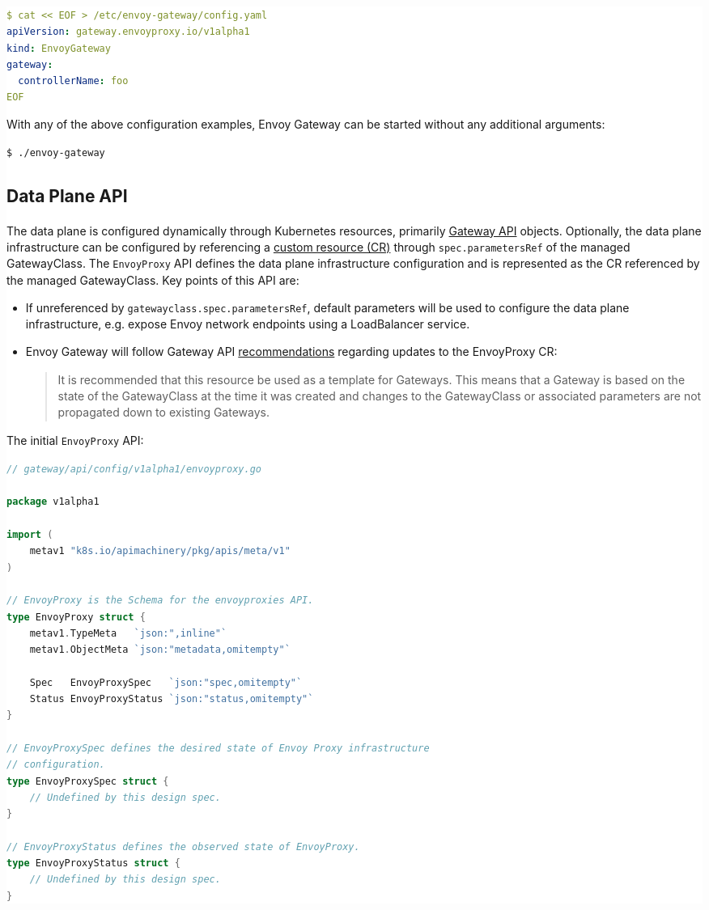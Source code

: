 ```yaml
$ cat << EOF > /etc/envoy-gateway/config.yaml
apiVersion: gateway.envoyproxy.io/v1alpha1
kind: EnvoyGateway
gateway:
  controllerName: foo
EOF
```

With any of the above configuration examples, Envoy Gateway can be started without any additional arguments:

```shell
$ ./envoy-gateway
```

## Data Plane API

The data plane is configured dynamically through Kubernetes resources, primarily [Gateway API](https://gateway-api.sigs.k8s.io/) objects. Optionally, the data plane infrastructure can be configured by referencing a [custom resource (CR)](https://kubernetes.io/docs/concepts/extend-kubernetes/api-extension/custom-resources/) through `spec.parametersRef` of the managed GatewayClass. The `EnvoyProxy` API defines the data plane infrastructure configuration and is represented as the CR referenced by the managed GatewayClass. Key points of this API are:

* If unreferenced by `gatewayclass.spec.parametersRef`, default parameters will be used to configure the data plane infrastructure, e.g. expose Envoy network endpoints using a LoadBalancer service.
* Envoy Gateway will follow Gateway API [recommendations](https://gateway-api.sigs.k8s.io/reference/spec/#gateway.networking.k8s.io/v1.GatewayClass) regarding updates to the EnvoyProxy CR:

  > It is recommended that this resource be used as a template for Gateways. This means that a Gateway is based on the state of the GatewayClass at the time it was created and changes to the GatewayClass or associated parameters are not propagated down to existing Gateways.

The initial `EnvoyProxy` API:

```go
// gateway/api/config/v1alpha1/envoyproxy.go

package v1alpha1

import (
	metav1 "k8s.io/apimachinery/pkg/apis/meta/v1"
)

// EnvoyProxy is the Schema for the envoyproxies API.
type EnvoyProxy struct {
	metav1.TypeMeta   `json:",inline"`
	metav1.ObjectMeta `json:"metadata,omitempty"`

	Spec   EnvoyProxySpec   `json:"spec,omitempty"`
	Status EnvoyProxyStatus `json:"status,omitempty"`
}

// EnvoyProxySpec defines the desired state of Envoy Proxy infrastructure
// configuration.
type EnvoyProxySpec struct {
	// Undefined by this design spec.
}

// EnvoyProxyStatus defines the observed state of EnvoyProxy.
type EnvoyProxyStatus struct {
	// Undefined by this design spec.
}
```
